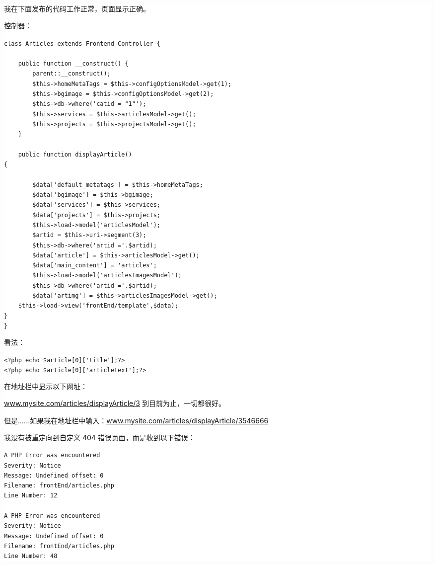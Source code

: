 我在下面发布的代码工作正常，页面显示正确。

控制器：

```
class Articles extends Frontend_Controller {

    public function __construct() {
        parent::__construct();
        $this->homeMetaTags = $this->configOptionsModel->get(1);
        $this->bgimage = $this->configOptionsModel->get(2);
        $this->db->where('catid = "1"');
        $this->services = $this->articlesModel->get();
        $this->projects = $this->projectsModel->get();
    }

    public function displayArticle()
{

        $data['default_metatags'] = $this->homeMetaTags;
        $data['bgimage'] = $this->bgimage;
        $data['services'] = $this->services;
        $data['projects'] = $this->projects;
        $this->load->model('articlesModel');
        $artid = $this->uri->segment(3);
        $this->db->where('artid ='.$artid);
        $data['article'] = $this->articlesModel->get();
        $data['main_content'] = 'articles';
        $this->load->model('articlesImagesModel');
        $this->db->where('artid ='.$artid);
        $data['artimg'] = $this->articlesImagesModel->get();
    $this->load->view('frontEnd/template',$data);       
}
} 
```

看法：

```
<?php echo $article[0]['title'];?>
<?php echo $article[0]['articletext'];?> 
```

在地址栏中显示以下网址：

www.mysite.com/articles/displayArticle/3 到目前为止，一切都很好。

但是......如果我在地址栏中输入：www.mysite.com/articles/displayArticle/3546666

我没有被重定向到自定义 404 错误页面，而是收到以下错误：

```
A PHP Error was encountered
Severity: Notice
Message: Undefined offset: 0
Filename: frontEnd/articles.php
Line Number: 12

A PHP Error was encountered
Severity: Notice
Message: Undefined offset: 0
Filename: frontEnd/articles.php
Line Number: 48 
```
